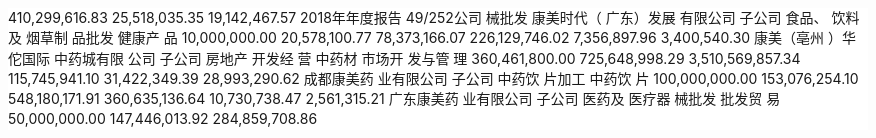 410,299,616.83
25,518,035.35
19,142,467.57
2018年年度报告
49/252公司
械批发
康美时代（
广东）发展
有限公司
子公司
食品、
饮料及
烟草制
品批发
健康产
品
10,000,000.00
20,578,100.77
78,373,166.07
226,129,746.02
7,356,897.96
3,400,540.30
康美（亳州
）华佗国际
中药城有限
公司
子公司
房地产
开发经
营
中药材
市场开
发与管
理
360,461,800.00
725,648,998.29
3,510,569,857.34
115,745,941.10
31,422,349.39
28,993,290.62
成都康美药
业有限公司
子公司
中药饮
片加工
中药饮
片
100,000,000.00
153,076,254.10
548,180,171.91
360,635,136.64
10,730,738.47
2,561,315.21
广东康美药
业有限公司
子公司
医药及
医疗器
械批发
批发贸
易
50,000,000.00
147,446,013.92
284,859,708.86